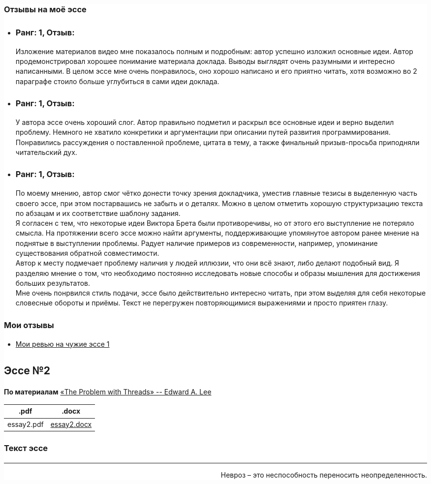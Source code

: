 

### Отзывы на моё эссе

- ### **Ранг: 1, Отзыв:**<a name="e1r1"></a>
  Изложение материалов видео мне показалось полным и подробным: автор успешно изложил основные идеи. Автор продемонстрировал хорошее понимание материала доклада. Выводы выглядят очень разумными и интересно написанными. В целом эссе мне очень понравилось, оно хорошо написано и его приятно читать, хотя возможно во 2 параграфе стоило больше углубиться в сами идеи доклада.

- ### **Ранг: 1, Отзыв:**<a name="e1r2"></a>
  У автора эссе очень хороший слог. Автор правильно подметил и раскрыл все основные идеи и верно выделил проблему. Немного не хватило конкретики и аргументации при описании путей развития программирования. Понравились рассуждения о поставленной проблеме, цитата в тему, а также финальный призыв-просьба приподняли читательский дух.

- ### **Ранг: 1, Отзыв:**<a name="e1r3"></a>
   По моему мнению, автор смог чётко донести точку зрения докладчика, уместив главные тезисы в выделенную часть своего эссе, при этом постарвашись не забыть и о деталях. Можно в целом отметить хорошую структуризацию текста по абзацам и их соответствие шаблону задания.
\
Я согласен с тем, что некоторые идеи Виктора Брета были противоречивы, но от этого его выступление не потеряло смысла. На протяжении всего эссе можно найти аргументы, поддерживающие упомянутое автором ранее мнение на поднятые в выступлении проблемы. Радует наличие примеров из современности, например, упоминание существования обратной совместимости.
\
Автор к месту подмечает проблему наличия у людей иллюзии, что они всё знают, либо делают подобный вид. Я разделяю мнение о том, что необходимо постоянно исследовать новые способы и образы мышления для достижения больших результатов.
\
Мне очень понрвился стиль подачи, эссе было действительно интересно читать, при этом выделяя для себя некоторые словесные обороты и приёмы. Текст не перегружен повторяющимися выражениями и просто приятен глазу.


### Мои отзывы

- [Мои ревью на чужие эссе 1](./my_reviews1.docx)

## Эссе №2

**По материалам** [«The Problem with Threads» -- Edward A. Lee](https://digitalassets.lib.berkeley.edu/techreports/ucb/text/EECS-2006-1.pdf)

| .pdf | .docx |
| --- | --- |
| essay2.pdf | [essay2.docx](essay2.docx) |

### Текст эссе

---

<div align="right">
Невроз – это неспособность переносить неопределенность.
